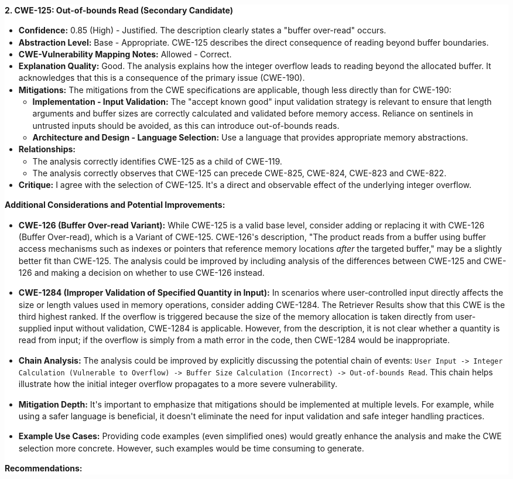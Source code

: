 **2. CWE-125: Out-of-bounds Read (Secondary Candidate)**

*   **Confidence:** 0.85 (High) - Justified. The description clearly states a "buffer over-read" occurs.
*   **Abstraction Level:** Base - Appropriate.  CWE-125 describes the direct consequence of reading beyond buffer boundaries.
*   **CWE-Vulnerability Mapping Notes:** Allowed - Correct.
*   **Explanation Quality:** Good. The analysis explains how the integer overflow leads to reading beyond the allocated buffer.  It acknowledges that this is a consequence of the primary issue (CWE-190).
*   **Mitigations:** The mitigations from the CWE specifications are applicable, though less directly than for CWE-190:
    *   **Implementation - Input Validation:**  The "accept known good" input validation strategy is relevant to ensure that length arguments and buffer sizes are correctly calculated and validated before memory access. Reliance on sentinels in untrusted inputs should be avoided, as this can introduce out-of-bounds reads.
    *   **Architecture and Design - Language Selection:** Use a language that provides appropriate memory abstractions.
*   **Relationships:**
    *   The analysis correctly identifies CWE-125 as a child of CWE-119.
    *   The analysis correctly observes that CWE-125 can precede CWE-825, CWE-824, CWE-823 and CWE-822.
*   **Critique:**  I agree with the selection of CWE-125. It's a direct and observable effect of the underlying integer overflow.

**Additional Considerations and Potential Improvements:**

*   **CWE-126 (Buffer Over-read Variant):**  While CWE-125 is a valid base level, consider adding or replacing it with CWE-126 (Buffer Over-read), which is a Variant of CWE-125.  CWE-126's description, "The product reads from a buffer using buffer access mechanisms such as indexes or pointers that reference memory locations *after* the targeted buffer," may be a slightly better fit than CWE-125. The analysis could be improved by including analysis of the differences between CWE-125 and CWE-126 and making a decision on whether to use CWE-126 instead.

*   **CWE-1284 (Improper Validation of Specified Quantity in Input):** In scenarios where user-controlled input directly affects the size or length values used in memory operations, consider adding CWE-1284. The Retriever Results show that this CWE is the third highest ranked. If the overflow is triggered because the size of the memory allocation is taken directly from user-supplied input without validation, CWE-1284 is applicable.  However, from the description, it is not clear whether a quantity is read from input; if the overflow is simply from a math error in the code, then CWE-1284 would be inappropriate.

*   **Chain Analysis:** The analysis could be improved by explicitly discussing the potential chain of events:  `User Input -> Integer Calculation (Vulnerable to Overflow) -> Buffer Size Calculation (Incorrect) -> Out-of-bounds Read`. This chain helps illustrate how the initial integer overflow propagates to a more severe vulnerability.

*   **Mitigation Depth:** It's important to emphasize that mitigations should be implemented at multiple levels. For example, while using a safer language is beneficial, it doesn't eliminate the need for input validation and safe integer handling practices.

*   **Example Use Cases:** Providing code examples (even simplified ones) would greatly enhance the analysis and make the CWE selection more concrete. However, such examples would be time consuming to generate.

**Recommendations:**
